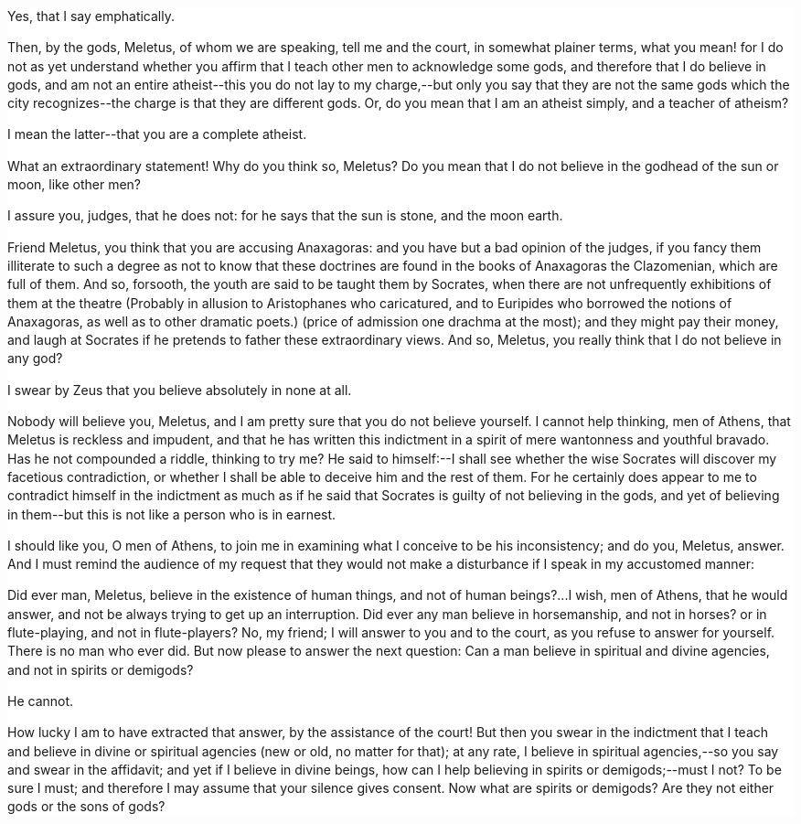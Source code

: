 Yes, that I say emphatically. 

Then, by the gods, Meletus, of whom we are speaking, tell me and the court, in somewhat plainer terms, what you mean! for I do not as yet understand whether you affirm that I teach other men to acknowledge some gods, and therefore that I do believe in gods, and am not an entire atheist--this you do not lay to my charge,--but only you say that they are not the same gods which the city recognizes--the charge is that they are different gods. Or, do you mean that I am an atheist simply, and a teacher of atheism? 

I mean the latter--that you are a complete atheist. 

What an extraordinary statement! Why do you think so, Meletus? Do you mean that I do not believe in the godhead of the sun or moon, like other men? 

I assure you, judges, that he does not: for he says that the sun is stone, and the moon earth. 

Friend Meletus, you think that you are accusing Anaxagoras: and you have but a bad opinion of the judges, if you fancy them illiterate to such a degree as not to know that these doctrines are found in the books of Anaxagoras the Clazomenian, which are full of them. And so, forsooth, the youth are said to be taught them by Socrates, when there are not unfrequently exhibitions of them at the theatre (Probably in allusion to Aristophanes who caricatured, and to Euripides who borrowed the notions of Anaxagoras, as well as to other dramatic poets.) (price of admission one drachma at the most); and they might pay their money, and laugh at Socrates if he pretends to father these extraordinary views. And so, Meletus, you really think that I do not believe in any god? 

I swear by Zeus that you believe absolutely in none at all. 

Nobody will believe you, Meletus, and I am pretty sure that you do not believe yourself. I cannot help thinking, men of Athens, that Meletus is reckless and impudent, and that he has written this indictment in a spirit of mere wantonness and youthful bravado. Has he not compounded a riddle, thinking to try me? He said to himself:--I shall see whether the wise Socrates will discover my facetious contradiction, or whether I shall be able to deceive him and the rest of them. For he certainly does appear to me to contradict himself in the indictment as much as if he said that Socrates is guilty of not believing in the gods, and yet of believing in them--but this is not like a person who is in earnest. 

I should like you, O men of Athens, to join me in examining what I conceive to be his inconsistency; and do you, Meletus, answer. And I must remind the audience of my request that they would not make a disturbance if I speak in my accustomed manner: 

Did ever man, Meletus, believe in the existence of human things, and not of human beings?...I wish, men of Athens, that he would answer, and not be always trying to get up an interruption. Did ever any man believe in horsemanship, and not in horses? or in flute-playing, and not in flute-players? No, my friend; I will answer to you and to the court, as you refuse to answer for yourself. There is no man who ever did. But now please to answer the next question: Can a man believe in spiritual and divine agencies, and not in spirits or demigods? 

He cannot. 

How lucky I am to have extracted that answer, by the assistance of the court! But then you swear in the indictment that I teach and believe in divine or spiritual agencies (new or old, no matter for that); at any rate, I believe in spiritual agencies,--so you say and swear in the affidavit; and yet if I believe in divine beings, how can I help believing in spirits or demigods;--must I not? To be sure I must; and therefore I may assume that your silence gives consent. Now what are spirits or demigods? Are they not either gods or the sons of gods? 
